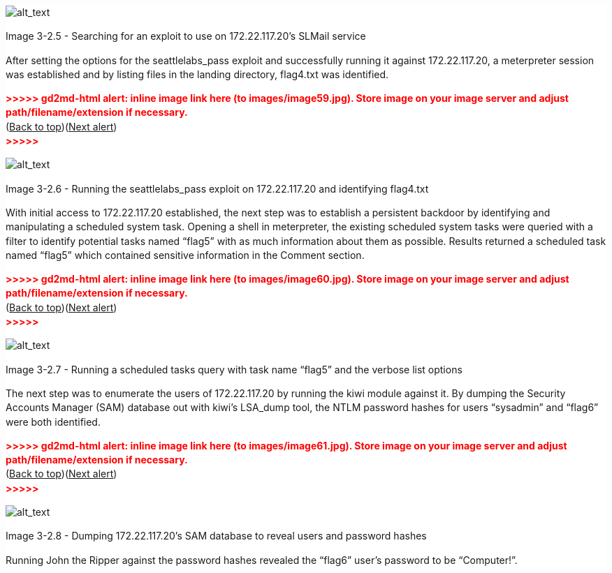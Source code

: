 
![alt_text](images/image58.jpg "image_tooltip")


Image 3-2.5 - Searching for an exploit to use on 172.22.117.20’s SLMail service

After setting the options for the seattlelabs_pass exploit and successfully running it against 172.22.117.20, a meterpreter session was established and by listing files in the landing directory, flag4.txt was identified.



<p id="gdcalert59" ><span style="color: red; font-weight: bold">>>>>>  gd2md-html alert: inline image link here (to images/image59.jpg). Store image on your image server and adjust path/filename/extension if necessary. </span><br>(<a href="#">Back to top</a>)(<a href="#gdcalert60">Next alert</a>)<br><span style="color: red; font-weight: bold">>>>>> </span></p>


![alt_text](images/image59.jpg "image_tooltip")


Image 3-2.6 - Running the seattlelabs_pass exploit on 172.22.117.20 and identifying flag4.txt

With initial access to 172.22.117.20 established, the next step was to establish a persistent backdoor by identifying and manipulating a scheduled system task. Opening a shell in meterpreter, the existing scheduled system tasks were queried with a filter to identify potential tasks named “flag5” with as much information about them as possible. Results returned a scheduled task named “flag5” which contained sensitive information in the Comment section.



<p id="gdcalert60" ><span style="color: red; font-weight: bold">>>>>>  gd2md-html alert: inline image link here (to images/image60.jpg). Store image on your image server and adjust path/filename/extension if necessary. </span><br>(<a href="#">Back to top</a>)(<a href="#gdcalert61">Next alert</a>)<br><span style="color: red; font-weight: bold">>>>>> </span></p>


![alt_text](images/image60.jpg "image_tooltip")


Image 3-2.7 - Running a scheduled tasks query with task name “flag5” and the verbose list options

The next step was to enumerate the users of 172.22.117.20 by running the kiwi module against it. By dumping the Security Accounts Manager (SAM) database out with kiwi’s LSA_dump tool, the NTLM password hashes for users “sysadmin” and “flag6” were both identified.



<p id="gdcalert61" ><span style="color: red; font-weight: bold">>>>>>  gd2md-html alert: inline image link here (to images/image61.jpg). Store image on your image server and adjust path/filename/extension if necessary. </span><br>(<a href="#">Back to top</a>)(<a href="#gdcalert62">Next alert</a>)<br><span style="color: red; font-weight: bold">>>>>> </span></p>


![alt_text](images/image61.jpg "image_tooltip")


Image 3-2.8 - Dumping 172.22.117.20’s SAM database to reveal users and password hashes

Running John the Ripper against the password hashes revealed the “flag6” user’s password to be “Computer!”.
